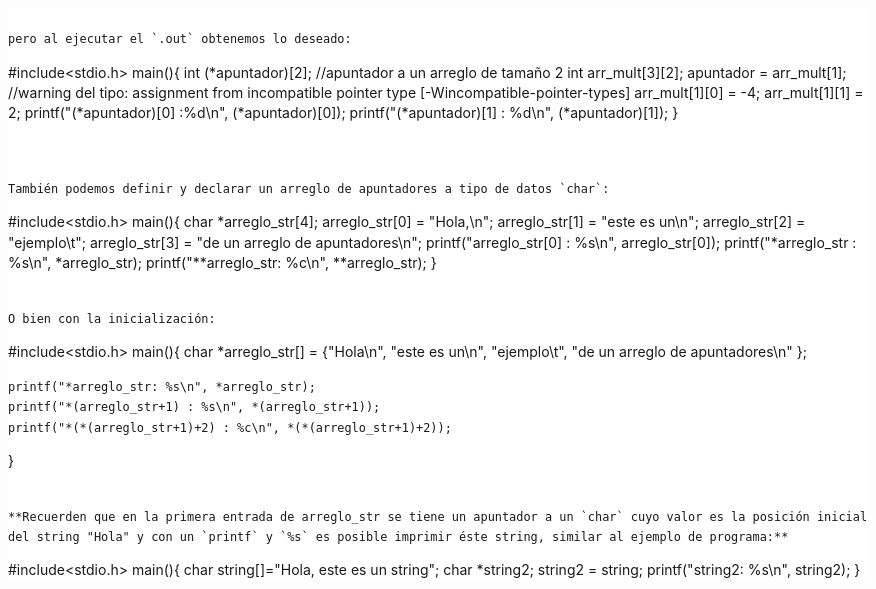 ```

pero al ejecutar el `.out` obtenemos lo deseado:

```
#include<stdio.h>
main(){
	int (*apuntador)[2]; //apuntador a un arreglo de tamaño 2
	int arr_mult[3][2];
	apuntador = arr_mult[1]; //warning del tipo: assignment from incompatible pointer type [-Wincompatible-pointer-types]
	arr_mult[1][0] = -4;
	arr_mult[1][1] = 2;
	printf("(*apuntador)[0] :%d\n", (*apuntador)[0]);
	printf("(*apuntador)[1] : %d\n", (*apuntador)[1]);
}

```


También podemos definir y declarar un arreglo de apuntadores a tipo de datos `char`:

```
#include<stdio.h>
main(){
	char *arreglo_str[4];
	arreglo_str[0] = "Hola,\n";
	arreglo_str[1] = "este es un\n";
	arreglo_str[2] = "ejemplo\t";
	arreglo_str[3] = "de un arreglo de apuntadores\n";
	printf("arreglo_str[0] : %s\n", arreglo_str[0]);
	printf("*arreglo_str : %s\n", *arreglo_str);
	printf("**arreglo_str: %c\n", **arreglo_str);
}
```

O bien con la inicialización:

```
#include<stdio.h>
main(){
	char *arreglo_str[] = {"Hola\n", 
					"este es un\n",
					"ejemplo\t",
					"de un arreglo de apuntadores\n"
					};

	printf("*arreglo_str: %s\n", *arreglo_str);
	printf("*(arreglo_str+1) : %s\n", *(arreglo_str+1));
	printf("*(*(arreglo_str+1)+2) : %c\n", *(*(arreglo_str+1)+2));

}
```

**Recuerden que en la primera entrada de arreglo_str se tiene un apuntador a un `char` cuyo valor es la posición inicial del string "Hola" y con un `printf` y `%s` es posible imprimir éste string, similar al ejemplo de programa:**

```
#include<stdio.h>
main(){
	char string[]="Hola, este es un string";
	char *string2;
	string2 = string;
	printf("string2: %s\n", string2);
}
